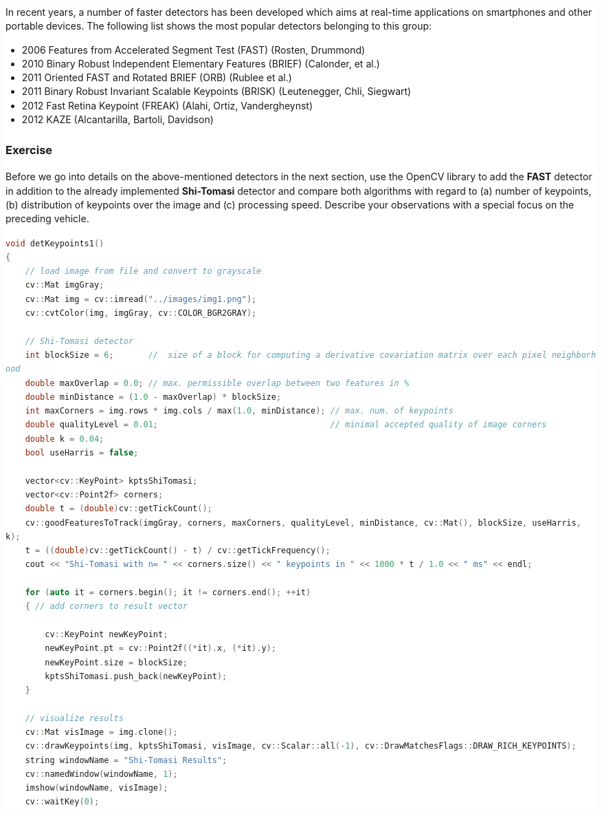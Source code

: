In recent years, a number of faster detectors has been developed which aims at real-time applications on smartphones and other portable devices. The following list shows the most popular detectors belonging to this group:

- 2006 Features from Accelerated Segment Test (FAST) (Rosten, Drummond)
- 2010 Binary Robust Independent Elementary Features (BRIEF) (Calonder, et al.)
- 2011 Oriented FAST and Rotated BRIEF (ORB) (Rublee et al.)
- 2011 Binary Robust Invariant Scalable Keypoints (BRISK) (Leutenegger, Chli, Siegwart)
- 2012 Fast Retina Keypoint (FREAK) (Alahi, Ortiz, Vandergheynst)
- 2012 KAZE (Alcantarilla, Bartoli, Davidson)

### Exercise

Before we go into details on the above-mentioned detectors in the next section, use the OpenCV library to add the **FAST** detector in addition to the already implemented **Shi-Tomasi** detector and compare both algorithms with regard to (a) number of keypoints, (b) distribution of keypoints over the image and (c) processing speed. Describe your observations with a special focus on the preceding vehicle.

```c++
void detKeypoints1()
{
    // load image from file and convert to grayscale
    cv::Mat imgGray;
    cv::Mat img = cv::imread("../images/img1.png");
    cv::cvtColor(img, imgGray, cv::COLOR_BGR2GRAY);

    // Shi-Tomasi detector
    int blockSize = 6;       //  size of a block for computing a derivative covariation matrix over each pixel neighborhood
    double maxOverlap = 0.0; // max. permissible overlap between two features in %
    double minDistance = (1.0 - maxOverlap) * blockSize;
    int maxCorners = img.rows * img.cols / max(1.0, minDistance); // max. num. of keypoints
    double qualityLevel = 0.01;                                   // minimal accepted quality of image corners
    double k = 0.04;
    bool useHarris = false;

    vector<cv::KeyPoint> kptsShiTomasi;
    vector<cv::Point2f> corners;
    double t = (double)cv::getTickCount();
    cv::goodFeaturesToTrack(imgGray, corners, maxCorners, qualityLevel, minDistance, cv::Mat(), blockSize, useHarris, k);
    t = ((double)cv::getTickCount() - t) / cv::getTickFrequency();
    cout << "Shi-Tomasi with n= " << corners.size() << " keypoints in " << 1000 * t / 1.0 << " ms" << endl;

    for (auto it = corners.begin(); it != corners.end(); ++it)
    { // add corners to result vector

        cv::KeyPoint newKeyPoint;
        newKeyPoint.pt = cv::Point2f((*it).x, (*it).y);
        newKeyPoint.size = blockSize;
        kptsShiTomasi.push_back(newKeyPoint);
    }

    // visualize results
    cv::Mat visImage = img.clone();
    cv::drawKeypoints(img, kptsShiTomasi, visImage, cv::Scalar::all(-1), cv::DrawMatchesFlags::DRAW_RICH_KEYPOINTS);
    string windowName = "Shi-Tomasi Results";
    cv::namedWindow(windowName, 1);
    imshow(windowName, visImage);
    cv::waitKey(0);

```